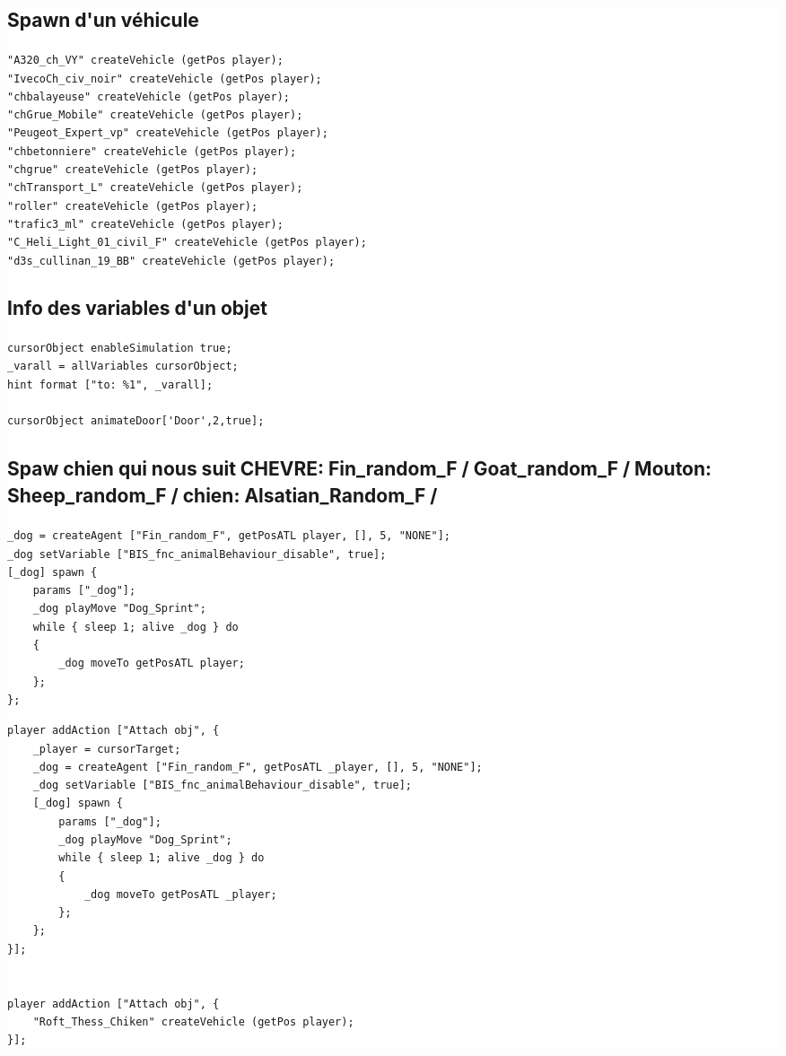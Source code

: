 ## Spawn d'un véhicule
```
"A320_ch_VY" createVehicle (getPos player);
"IvecoCh_civ_noir" createVehicle (getPos player);
"chbalayeuse" createVehicle (getPos player);
"chGrue_Mobile" createVehicle (getPos player);
"Peugeot_Expert_vp" createVehicle (getPos player);
"chbetonniere" createVehicle (getPos player);
"chgrue" createVehicle (getPos player);
"chTransport_L" createVehicle (getPos player);
"roller" createVehicle (getPos player);
"trafic3_ml" createVehicle (getPos player);
"C_Heli_Light_01_civil_F" createVehicle (getPos player);
"d3s_cullinan_19_BB" createVehicle (getPos player);
```

## Info des variables d'un objet
```
cursorObject enableSimulation true; 
_varall = allVariables cursorObject; 
hint format ["to: %1", _varall];

cursorObject animateDoor['Door',2,true];
```

## Spaw chien qui nous suit  CHEVRE: Fin_random_F / Goat_random_F / Mouton: Sheep_random_F / chien: Alsatian_Random_F / 
```
_dog = createAgent ["Fin_random_F", getPosATL player, [], 5, "NONE"];
_dog setVariable ["BIS_fnc_animalBehaviour_disable", true];
[_dog] spawn {
	params ["_dog"];
	_dog playMove "Dog_Sprint";
	while { sleep 1; alive _dog } do
	{
		_dog moveTo getPosATL player;
	};
};
```

```
player addAction ["Attach obj", {
	_player = cursorTarget;
	_dog = createAgent ["Fin_random_F", getPosATL _player, [], 5, "NONE"];
	_dog setVariable ["BIS_fnc_animalBehaviour_disable", true];
	[_dog] spawn {
		params ["_dog"];
		_dog playMove "Dog_Sprint";
		while { sleep 1; alive _dog } do
		{
			_dog moveTo getPosATL _player;
		};
	};
}];


player addAction ["Attach obj", {
	"Roft_Thess_Chiken" createVehicle (getPos player);
}];
```
